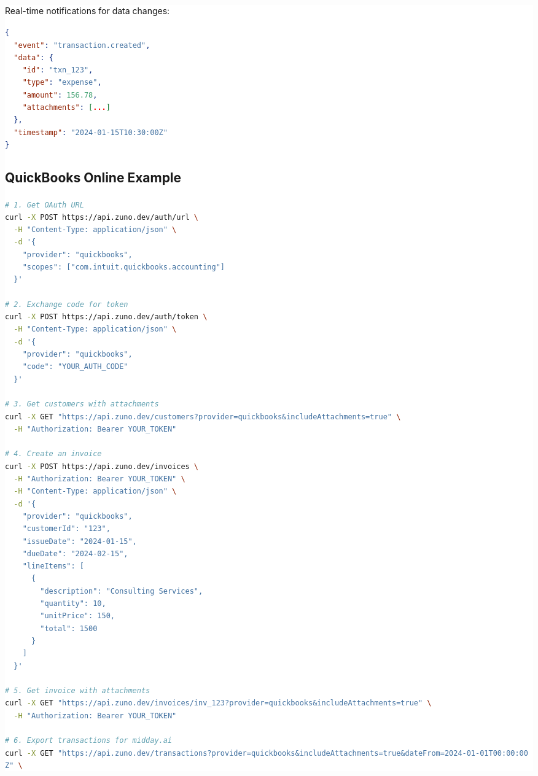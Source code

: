 Real-time notifications for data changes:

```json
{
  "event": "transaction.created",
  "data": {
    "id": "txn_123",
    "type": "expense",
    "amount": 156.78,
    "attachments": [...]
  },
  "timestamp": "2024-01-15T10:30:00Z"
}
```

## QuickBooks Online Example

```bash
# 1. Get OAuth URL
curl -X POST https://api.zuno.dev/auth/url \
  -H "Content-Type: application/json" \
  -d '{
    "provider": "quickbooks",
    "scopes": ["com.intuit.quickbooks.accounting"]
  }'

# 2. Exchange code for token
curl -X POST https://api.zuno.dev/auth/token \
  -H "Content-Type: application/json" \
  -d '{
    "provider": "quickbooks",
    "code": "YOUR_AUTH_CODE"
  }'

# 3. Get customers with attachments
curl -X GET "https://api.zuno.dev/customers?provider=quickbooks&includeAttachments=true" \
  -H "Authorization: Bearer YOUR_TOKEN"

# 4. Create an invoice
curl -X POST https://api.zuno.dev/invoices \
  -H "Authorization: Bearer YOUR_TOKEN" \
  -H "Content-Type: application/json" \
  -d '{
    "provider": "quickbooks",
    "customerId": "123",
    "issueDate": "2024-01-15",
    "dueDate": "2024-02-15",
    "lineItems": [
      {
        "description": "Consulting Services",
        "quantity": 10,
        "unitPrice": 150,
        "total": 1500
      }
    ]
  }'

# 5. Get invoice with attachments
curl -X GET "https://api.zuno.dev/invoices/inv_123?provider=quickbooks&includeAttachments=true" \
  -H "Authorization: Bearer YOUR_TOKEN"

# 6. Export transactions for midday.ai
curl -X GET "https://api.zuno.dev/transactions?provider=quickbooks&includeAttachments=true&dateFrom=2024-01-01T00:00:00Z" \
```